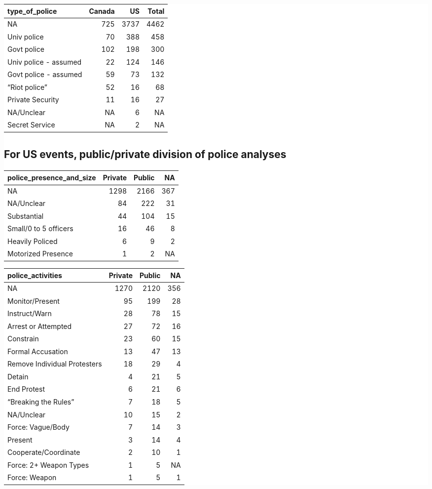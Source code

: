 | type_of_police        | Canada |   US | Total |
|:----------------------|-------:|-----:|------:|
| NA                    |    725 | 3737 |  4462 |
| Univ police           |     70 |  388 |   458 |
| Govt police           |    102 |  198 |   300 |
| Univ police - assumed |     22 |  124 |   146 |
| Govt police - assumed |     59 |   73 |   132 |
| “Riot police”         |     52 |   16 |    68 |
| Private Security      |     11 |   16 |    27 |
| NA/Unclear            |     NA |    6 |    NA |
| Secret Service        |     NA |    2 |    NA |

## For US events, public/private division of police analyses

| police_presence_and_size | Private | Public |  NA |
|:-------------------------|--------:|-------:|----:|
| NA                       |    1298 |   2166 | 367 |
| NA/Unclear               |      84 |    222 |  31 |
| Substantial              |      44 |    104 |  15 |
| Small/0 to 5 officers    |      16 |     46 |   8 |
| Heavily Policed          |       6 |      9 |   2 |
| Motorized Presence       |       1 |      2 |  NA |

| police_activities            | Private | Public |  NA |
|:-----------------------------|--------:|-------:|----:|
| NA                           |    1270 |   2120 | 356 |
| Monitor/Present              |      95 |    199 |  28 |
| Instruct/Warn                |      28 |     78 |  15 |
| Arrest or Attempted          |      27 |     72 |  16 |
| Constrain                    |      23 |     60 |  15 |
| Formal Accusation            |      13 |     47 |  13 |
| Remove Individual Protesters |      18 |     29 |   4 |
| Detain                       |       4 |     21 |   5 |
| End Protest                  |       6 |     21 |   6 |
| “Breaking the Rules”         |       7 |     18 |   5 |
| NA/Unclear                   |      10 |     15 |   2 |
| Force: Vague/Body            |       7 |     14 |   3 |
| Present                      |       3 |     14 |   4 |
| Cooperate/Coordinate         |       2 |     10 |   1 |
| Force: 2+ Weapon Types       |       1 |      5 |  NA |
| Force: Weapon                |       1 |      5 |   1 |